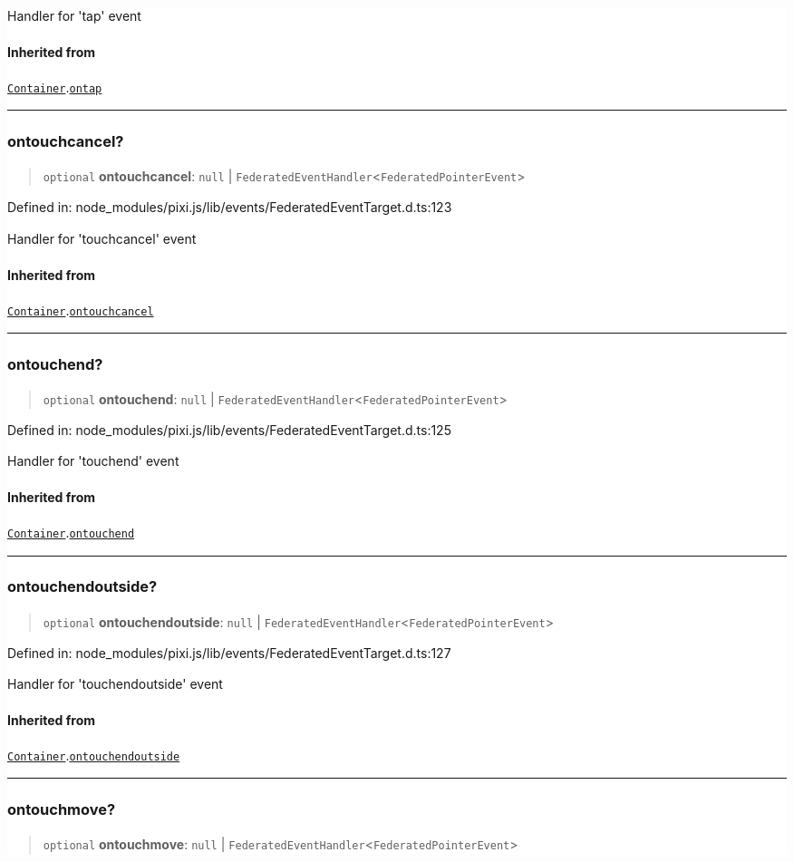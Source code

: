 Handler for 'tap' event

#### Inherited from

[`Container`](../@graphicle/namespaces/Pixi/classes/Container.md).[`ontap`](../@graphicle/namespaces/Pixi/classes/Container.md#ontap)

***

### ontouchcancel?

> `optional` **ontouchcancel**: `null` \| `FederatedEventHandler`\<`FederatedPointerEvent`\>

Defined in: node\_modules/pixi.js/lib/events/FederatedEventTarget.d.ts:123

Handler for 'touchcancel' event

#### Inherited from

[`Container`](../@graphicle/namespaces/Pixi/classes/Container.md).[`ontouchcancel`](../@graphicle/namespaces/Pixi/classes/Container.md#ontouchcancel)

***

### ontouchend?

> `optional` **ontouchend**: `null` \| `FederatedEventHandler`\<`FederatedPointerEvent`\>

Defined in: node\_modules/pixi.js/lib/events/FederatedEventTarget.d.ts:125

Handler for 'touchend' event

#### Inherited from

[`Container`](../@graphicle/namespaces/Pixi/classes/Container.md).[`ontouchend`](../@graphicle/namespaces/Pixi/classes/Container.md#ontouchend)

***

### ontouchendoutside?

> `optional` **ontouchendoutside**: `null` \| `FederatedEventHandler`\<`FederatedPointerEvent`\>

Defined in: node\_modules/pixi.js/lib/events/FederatedEventTarget.d.ts:127

Handler for 'touchendoutside' event

#### Inherited from

[`Container`](../@graphicle/namespaces/Pixi/classes/Container.md).[`ontouchendoutside`](../@graphicle/namespaces/Pixi/classes/Container.md#ontouchendoutside)

***

### ontouchmove?

> `optional` **ontouchmove**: `null` \| `FederatedEventHandler`\<`FederatedPointerEvent`\>
